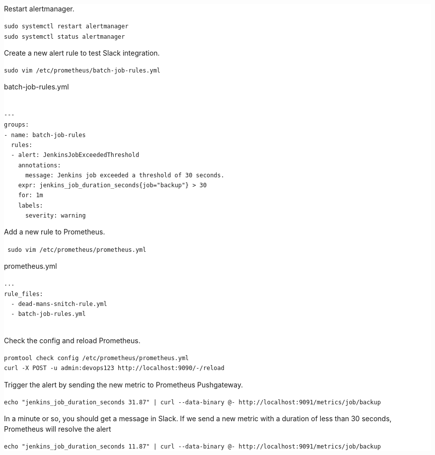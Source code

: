  
 Restart alertmanager.
```
sudo systemctl restart alertmanager
sudo systemctl status alertmanager

```

 Create a new alert rule to test Slack integration.
```
sudo vim /etc/prometheus/batch-job-rules.yml
```
 
 
batch-job-rules.yml
```

---
groups:
- name: batch-job-rules
  rules:
  - alert: JenkinsJobExceededThreshold
    annotations:
      message: Jenkins job exceeded a threshold of 30 seconds.
    expr: jenkins_job_duration_seconds{job="backup"} > 30
    for: 1m
    labels:
      severity: warning
```

 
 Add a new rule to Prometheus.
```
 sudo vim /etc/prometheus/prometheus.yml
```
 
 
prometheus.yml
```
...
rule_files:
  - dead-mans-snitch-rule.yml
  - batch-job-rules.yml
 
 ```
 
 Check the config and reload Prometheus.
```
promtool check config /etc/prometheus/prometheus.yml
curl -X POST -u admin:devops123 http://localhost:9090/-/reload
```
 
 Trigger the alert by sending the new metric to Prometheus Pushgateway.
```
echo "jenkins_job_duration_seconds 31.87" | curl --data-binary @- http://localhost:9091/metrics/job/backup
```
 
In a minute or so, you should get a message in Slack.
If we send a new metric with a duration of less than 30 seconds, Prometheus will resolve the alert
```
echo "jenkins_job_duration_seconds 11.87" | curl --data-binary @- http://localhost:9091/metrics/job/backup
```
 